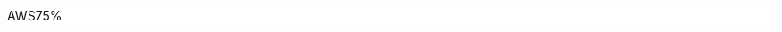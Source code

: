 <div data-filename="components/portfolio/SkillsSection" data-linenumber="40" data-visual-selector-id="components/portfolio/SkillsSection40" data-source-location="components/portfolio/SkillsSection:40:16" data-dynamic-content="true" class="flex justify-between items-center mb-4"><span data-filename="components/portfolio/SkillsSection" data-linenumber="41" data-visual-selector-id="components/portfolio/SkillsSection41" data-source-location="components/portfolio/SkillsSection:41:18" data-dynamic-content="true" class="text-lg font-semibold text-white">AWS</span><span data-filename="components/portfolio/SkillsSection" data-linenumber="42" data-visual-selector-id="components/portfolio/SkillsSection42" data-source-location="components/portfolio/SkillsSection:42:18" data-dynamic-content="true" class="text-cyan-400 font-mono">75%</span></div><div data-filename="components/portfolio/SkillsSection" data-linenumber="44" data-visual-selector-id="components/portfolio/SkillsSection44" data-source-location="components/portfolio/SkillsSection:44:16" data-dynamic-content="true" class="relative"><div data-filename="components/portfolio/SkillsSection" data-linenumber="45" data-visual-selector-id="components/portfolio/SkillsSection45" data-source-location="components/portfolio/SkillsSection:45:18" data-dynamic-content="true" class="w-full bg-gray-700 rounded-full h-3 overflow-hidden"><div data-source-location="components/portfolio/SkillsSection:46:20" data-dynamic-content="false" class="h-full bg-gradient-to-r from-yellow-400 to-orange-500 rounded-full relative" style="width: 0%;"><div data-filename="components/portfolio/SkillsSection" data-linenumber="52" data-visual-selector-id="components/portfolio/SkillsSection52" data-source-location="components/portfolio/SkillsSection:52:22" data-dynamic-content="false" class="absolute inset-0 bg-white/20 animate-pulse"></div></div></div><div data-filename="components/portfolio/Ski